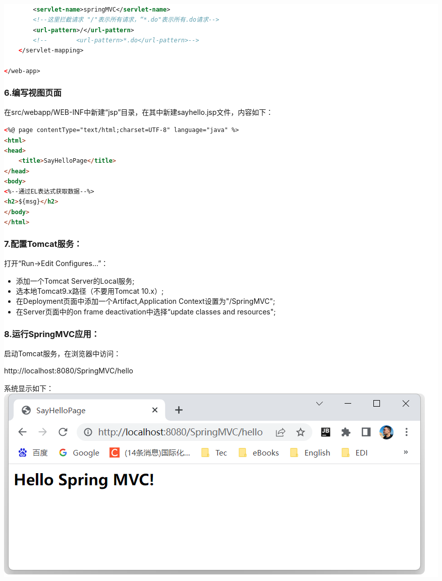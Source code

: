 ```xml
        <servlet-name>springMVC</servlet-name>
        <!--这里拦截请求 "/"表示所有请求，“*.do"表示所有.do请求-->
        <url-pattern>/</url-pattern>
        <!--        <url-pattern>*.do</url-pattern>-->
    </servlet-mapping>

</web-app>

```
### 6.编写视图页面
在src/webapp/WEB-INF中新建“jsp”目录，在其中新建sayhello.jsp文件，内容如下：
```html
<%@ page contentType="text/html;charset=UTF-8" language="java" %>
<html>
<head>
    <title>SayHelloPage</title>
</head>
<body>
<%--通过EL表达式获取数据--%>
<h2>${msg}</h2>
</body>
</html>
```
### 7.配置Tomcat服务：
打开“Run->Edit Configures...”：  
+ 添加一个Tomcat Server的Local服务;
+ 选本地Tomcat9.x路径（不要用Tomcat 10.x）;
+ 在Deployment页面中添加一个Artifact,Application Context设置为"/SpringMVC";
+ 在Server页面中的on frame deactivation中选择“update classes and resources";

### 8.运行SpringMVC应用：
启动Tomcat服务，在浏览器中访问：

http://localhost:8080/SpringMVC/hello

系统显示如下：
![](.README.MD_images/db616125.png)
